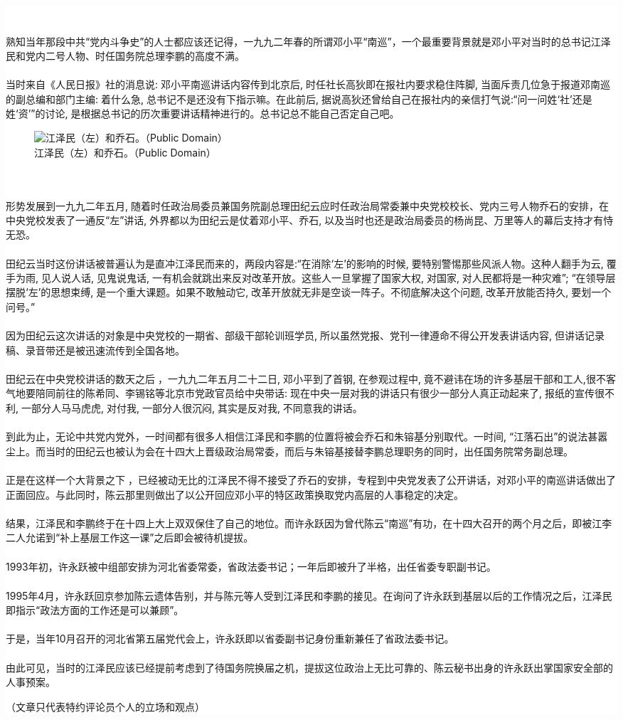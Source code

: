   <br/>
  <br/>
  熟知当年那段中共“党内斗争史”的人士都应该还记得，一九九二年春的所谓邓小平“南巡”，一个最重要背景就是邓小平对当时的总书记江泽民和党内二号人物、时任国务院总理李鹏的高度不满。
  <br/>
  <br/>
  当时来自《人民日报》社的消息说: 邓小平南巡讲话内容传到北京后, 时任社长高狄即在报社内要求稳住阵脚, 当面斥责几位急于报道邓南巡的副总编和部门主编: 着什么急, 总书记不是还没有下指示嘛。在此前后, 据说高狄还曾给自己在报社内的亲信打气说:“问一问姓‘社’还是姓‘资’”的讨论, 是根据总书记的历次重要讲话精神进行的。总书记总不能自己否定自己吧。
 </p>
 <p>
  <figure class="image-richtext image-inline captioned" style="width:622px;">
   <img alt="江泽民（左）和乔石。（Public Domain）" src="https://www.rfa.org/mandarin/zhuanlan/yehuazhongnanhai/gx-02262021163947.html/64_1521362387.png/@@images/d9f24ea5-a21a-4746-810b-72a7e62f462d.png" title="2"/>
   <figcaption class="image-caption">
    江泽民（左）和乔石。（Public Domain）
   </figcaption>
   <small>
   </small>
  </figure>
  <br/>
  <br/>
  形势发展到一九九二年五月, 随着时任政治局委员兼国务院副总理田纪云应时任政治局常委兼中央党校校长、党内三号人物乔石的安排，在中央党校发表了一通反“左”讲话, 外界都以为田纪云是仗着邓小平、乔石, 以及当时也还是政治局委员的杨尚昆、万里等人的幕后支持才有恃无恐。
  <br/>
  <br/>
  田纪云当时这份讲话被普遍认为是直冲江泽民而来的，两段内容是:“在消除‘左’的影响的时候, 要特别警惕那些风派人物。这种人翻手为云, 覆手为雨, 见人说人话, 见鬼说鬼话, 一有机会就跳出来反对改革开放。这些人一旦掌握了国家大权, 对国家, 对人民都将是一种灾难”; “在领导层摆脱‘左’的思想束缚, 是一个重大课题。如果不敢触动它, 改革开放就无非是空谈一阵子。不彻底解决这个问题, 改革开放能否持久, 要划一个问号。”
  <br/>
  <br/>
  因为田纪云这次讲话的对象是中央党校的一期省、部级干部轮训班学员, 所以虽然党报、党刊一律遵命不得公开发表讲话内容, 但讲话记录稿、录音带还是被迅速流传到全国各地。
  <br/>
  <br/>
  田纪云在中央党校讲话的数天之后 ，一九九二年五月二十二日, 邓小平到了首钢, 在参观过程中, 竟不避讳在场的许多基层干部和工人,很不客气地要陪同前往的陈希同、李锡铭等北京市党政官员给中央带话: 现在中央一层对我的讲话只有很少一部分人真正动起来了, 报纸的宣传很不利, 一部分人马马虎虎, 对付我, 一部分人很沉闷, 其实是反对我, 不同意我的讲话。
  <br/>
  <br/>
  到此为止，无论中共党内党外，一时间都有很多人相信江泽民和李鹏的位置将被会乔石和朱镕基分别取代。一时间, “江落石出”的说法甚嚣尘上。而当时的田纪云也被认为会在十四大上晋级政治局常委，而后与朱镕基接替李鹏总理职务的同时，出任国务院常务副总理。
  <br/>
  <br/>
  正是在这样一个大背景之下 ，已经被动无比的江泽民不得不接受了乔石的安排，专程到中央党发表了公开讲话，对邓小平的南巡讲话做出了正面回应。与此同时，陈云那里则做出了以公开回应邓小平的特区政策换取党内高层的人事稳定的决定。
  <br/>
  <br/>
  结果，江泽民和李鹏终于在十四上大上双双保住了自己的地位。而许永跃因为曾代陈云“南巡”有功，在十四大召开的两个月之后，即被江李二人允诺到“补上基层工作这一课”之后即会被待机提拔。
  <br/>
  <br/>
  1993年初，许永跃被中组部安排为河北省委常委，省政法委书记；一年后即被升了半格，出任省委专职副书记。
  <br/>
  <br/>
  1995年4月，许永跃回京参加陈云遗体告别，并与陈元等人受到江泽民和李鹏的接见。在询问了许永跃到基层以后的工作情况之后，江泽民即指示“政法方面的工作还是可以兼顾”。
  <br/>
  <br/>
  于是，当年10月召开的河北省第五届党代会上，许永跃即以省委副书记身份重新兼任了省政法委书记。
  <br/>
  <br/>
  由此可见，当时的江泽民应该已经提前考虑到了待国务院换届之机，提拔这位政治上无比可靠的、陈云秘书出身的许永跃出掌国家安全部的人事预案。
 </p>
 <p>
  （文章只代表特约评论员个人的立场和观点）
 </p>
</div>

